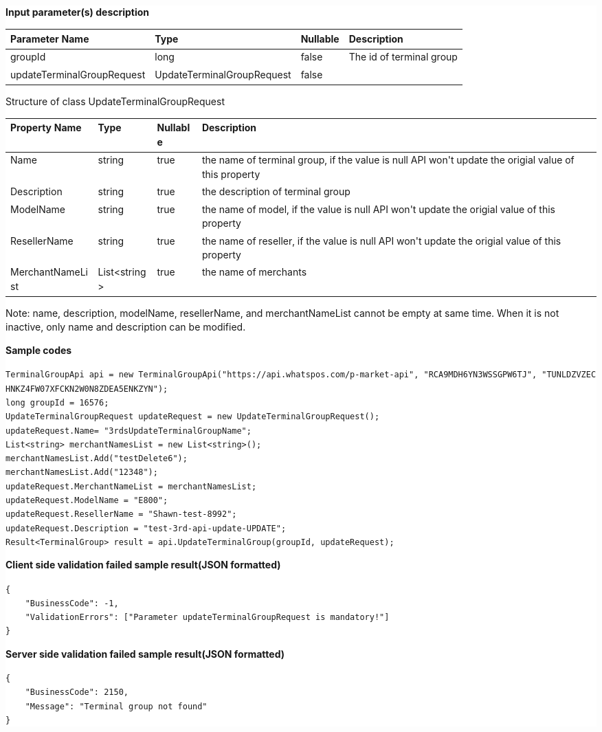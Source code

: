 **Input parameter(s) description**  


|Parameter Name|Type|Nullable|Description|
|:---|:---|:---|:---|
|groupId|long|false|The id of terminal group|
|updateTerminalGroupRequest|UpdateTerminalGroupRequest|false||


Structure of class UpdateTerminalGroupRequest

|Property Name|Type|Nullable|Description|
|:---|:---|:---|:---|
|Name|string|true|the name of terminal group, if the value is null API won't update the origial value of this property|
|Description|string|true|the description of terminal group|
|ModelName|string|true| the name of model, if the value is null API won't update the origial value of this property|
|ResellerName|string|true|the name of reseller, if the value is null API won't update the origial value of this property|
|MerchantNameList|List\<string\>|true|the name of merchants|

Note: name, description, modelName, resellerName, and merchantNameList cannot be empty at same time. When it is not inactive, only name and description can be modified.

**Sample codes**

```
TerminalGroupApi api = new TerminalGroupApi("https://api.whatspos.com/p-market-api", "RCA9MDH6YN3WSSGPW6TJ", "TUNLDZVZECHNKZ4FW07XFCKN2W0N8ZDEA5ENKZYN");
long groupId = 16576;
UpdateTerminalGroupRequest updateRequest = new UpdateTerminalGroupRequest();
updateRequest.Name= "3rdsUpdateTerminalGroupName";
List<string> merchantNamesList = new List<string>();
merchantNamesList.Add("testDelete6");
merchantNamesList.Add("12348");
updateRequest.MerchantNameList = merchantNamesList;
updateRequest.ModelName = "E800";
updateRequest.ResellerName = "Shawn-test-8992";
updateRequest.Description = "test-3rd-api-update-UPDATE";
Result<TerminalGroup> result = api.UpdateTerminalGroup(groupId, updateRequest);
```

**Client side validation failed sample result(JSON formatted)**

```
{
	"BusinessCode": -1,
	"ValidationErrors": ["Parameter updateTerminalGroupRequest is mandatory!"]
}
```

**Server side validation failed sample result(JSON formatted)**

```
{
	"BusinessCode": 2150,
	"Message": "Terminal group not found"
}
```
